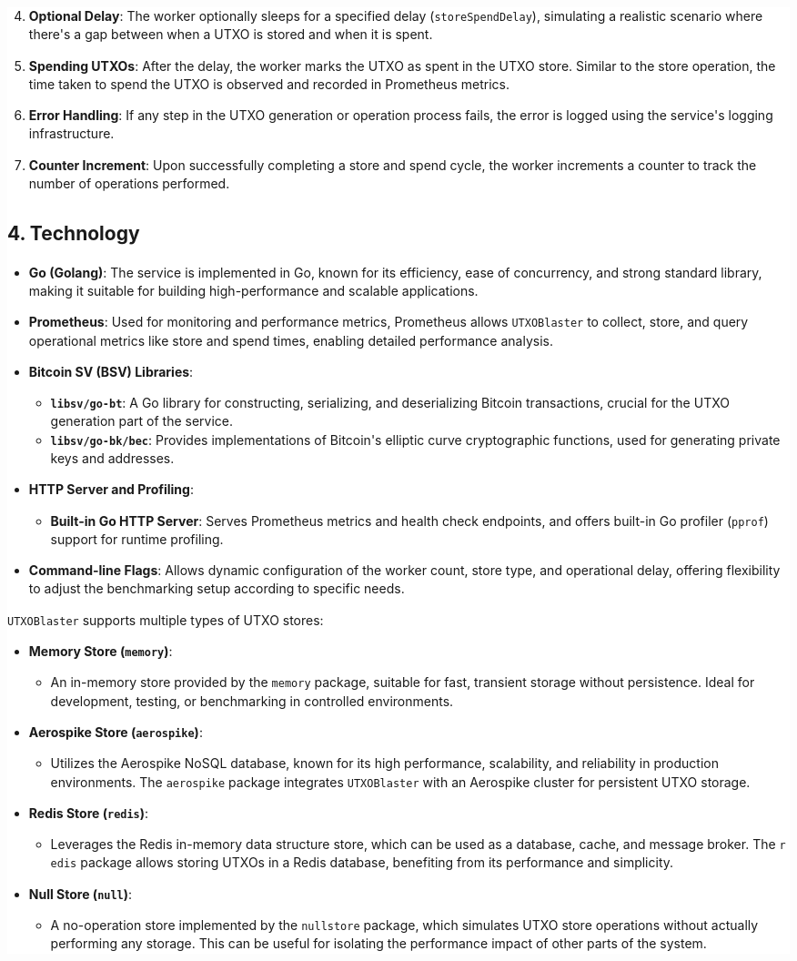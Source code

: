 4. **Optional Delay**: The worker optionally sleeps for a specified delay (`storeSpendDelay`), simulating a realistic scenario where there's a gap between when a UTXO is stored and when it is spent.

5. **Spending UTXOs**: After the delay, the worker marks the UTXO as spent in the UTXO store. Similar to the store operation, the time taken to spend the UTXO is observed and recorded in Prometheus metrics.

6. **Error Handling**: If any step in the UTXO generation or operation process fails, the error is logged using the service's logging infrastructure.

7. **Counter Increment**: Upon successfully completing a store and spend cycle, the worker increments a counter to track the number of operations performed.


## 4. Technology

- **Go (Golang)**: The service is implemented in Go, known for its efficiency, ease of concurrency, and strong standard library, making it suitable for building high-performance and scalable applications.

- **Prometheus**: Used for monitoring and performance metrics, Prometheus allows `UTXOBlaster` to collect, store, and query operational metrics like store and spend times, enabling detailed performance analysis.

- **Bitcoin SV (BSV) Libraries**:
  - **`libsv/go-bt`**: A Go library for constructing, serializing, and deserializing Bitcoin transactions, crucial for the UTXO generation part of the service.
  - **`libsv/go-bk/bec`**: Provides implementations of Bitcoin's elliptic curve cryptographic functions, used for generating private keys and addresses.

- **HTTP Server and Profiling**:
  - **Built-in Go HTTP Server**: Serves Prometheus metrics and health check endpoints, and offers built-in Go profiler (`pprof`) support for runtime profiling.

- **Command-line Flags**: Allows dynamic configuration of the worker count, store type, and operational delay, offering flexibility to adjust the benchmarking setup according to specific needs.



`UTXOBlaster` supports multiple types of UTXO stores:

- **Memory Store (`memory`)**:
  - An in-memory store provided by the `memory` package, suitable for fast, transient storage without persistence. Ideal for development, testing, or benchmarking in controlled environments.

- **Aerospike Store (`aerospike`)**:
  - Utilizes the Aerospike NoSQL database, known for its high performance, scalability, and reliability in production environments. The `aerospike` package integrates `UTXOBlaster` with an Aerospike cluster for persistent UTXO storage.

- **Redis Store (`redis`)**:
  - Leverages the Redis in-memory data structure store, which can be used as a database, cache, and message broker. The `redis` package allows storing UTXOs in a Redis database, benefiting from its performance and simplicity.

- **Null Store (`null`)**:
  - A no-operation store implemented by the `nullstore` package, which simulates UTXO store operations without actually performing any storage. This can be useful for isolating the performance impact of other parts of the system.
